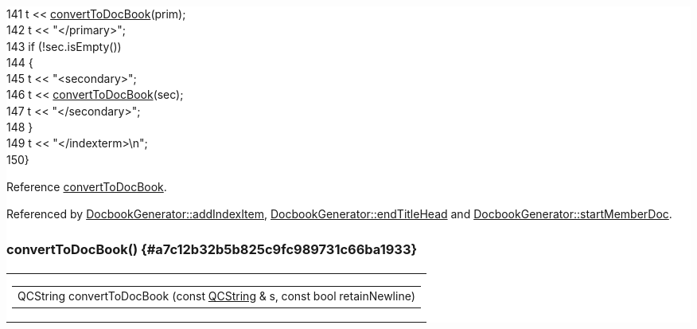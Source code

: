 <div class="doxyCodeLine"><span class="doxyLineNumber">141</span><span class="doxyLineContent"><span class="doxyHighlight">  t &lt;&lt; <a href="#a7c12b32b5b825c9fc989731c66ba1933">convertToDocBook</a>(prim);</span></span></div>
<div class="doxyCodeLine"><span class="doxyLineNumber">142</span><span class="doxyLineContent"><span class="doxyHighlight">  t &lt;&lt; </span><span class="doxyHighlightStringLiteral">"&lt;/primary&gt;"</span><span class="doxyHighlight">;</span></span></div>
<div class="doxyCodeLine"><span class="doxyLineNumber">143</span><span class="doxyLineContent"><span class="doxyHighlight">  </span><span class="doxyHighlightKeywordFlow">if</span><span class="doxyHighlight"> (!sec.isEmpty())</span></span></div>
<div class="doxyCodeLine"><span class="doxyLineNumber">144</span><span class="doxyLineContent"><span class="doxyHighlight">  {</span></span></div>
<div class="doxyCodeLine"><span class="doxyLineNumber">145</span><span class="doxyLineContent"><span class="doxyHighlight">    t &lt;&lt; </span><span class="doxyHighlightStringLiteral">"&lt;secondary&gt;"</span><span class="doxyHighlight">;</span></span></div>
<div class="doxyCodeLine"><span class="doxyLineNumber">146</span><span class="doxyLineContent"><span class="doxyHighlight">    t &lt;&lt; <a href="#a7c12b32b5b825c9fc989731c66ba1933">convertToDocBook</a>(sec);</span></span></div>
<div class="doxyCodeLine"><span class="doxyLineNumber">147</span><span class="doxyLineContent"><span class="doxyHighlight">    t &lt;&lt; </span><span class="doxyHighlightStringLiteral">"&lt;/secondary&gt;"</span><span class="doxyHighlight">;</span></span></div>
<div class="doxyCodeLine"><span class="doxyLineNumber">148</span><span class="doxyLineContent"><span class="doxyHighlight">  }</span></span></div>
<div class="doxyCodeLine"><span class="doxyLineNumber">149</span><span class="doxyLineContent"><span class="doxyHighlight">  t &lt;&lt; </span><span class="doxyHighlightStringLiteral">"&lt;/indexterm&gt;\n"</span><span class="doxyHighlight">;</span></span></div>
<div class="doxyCodeLine"><span class="doxyLineNumber">150</span><span class="doxyLineContent"><span class="doxyHighlight">}</span></span></div>

</div>


<p>Reference <a href="#a7c12b32b5b825c9fc989731c66ba1933">convertToDocBook</a>.</p>


<p>Referenced by <a href="/web-doxygen/docs/api/classes/docbookgenerator/#aaa8fd7d7ca213ca44cfc5f90aae724e2">DocbookGenerator::addIndexItem</a>, <a href="/web-doxygen/docs/api/classes/docbookgenerator/#aca2bba69055abb8a7a7ea9ce8ce7f11f">DocbookGenerator::endTitleHead</a> and <a href="/web-doxygen/docs/api/classes/docbookgenerator/#a8ae15cadac821acb3d6ecfb6c541d6b9">DocbookGenerator::startMemberDoc</a>.</p>

</div>
</div>

### convertToDocBook() {#a7c12b32b5b825c9fc989731c66ba1933}

<div class="doxyMemberItem">
<div class="doxyMemberProto">
<table class="doxyMemberLabels">
<tr class="doxyMemberLabels">
<td class="doxyMemberLabelsLeft">
<table class="doxyMemberName">
<tr>
<td class="doxyMemberName">QCString convertToDocBook (const <a href="/web-doxygen/docs/api/classes/qcstring">QCString</a> &amp; s, const bool retainNewline)</td>
</tr>
</table>
</td>
</tr>
</table>
</div>
<div class="doxyMemberDoc">

